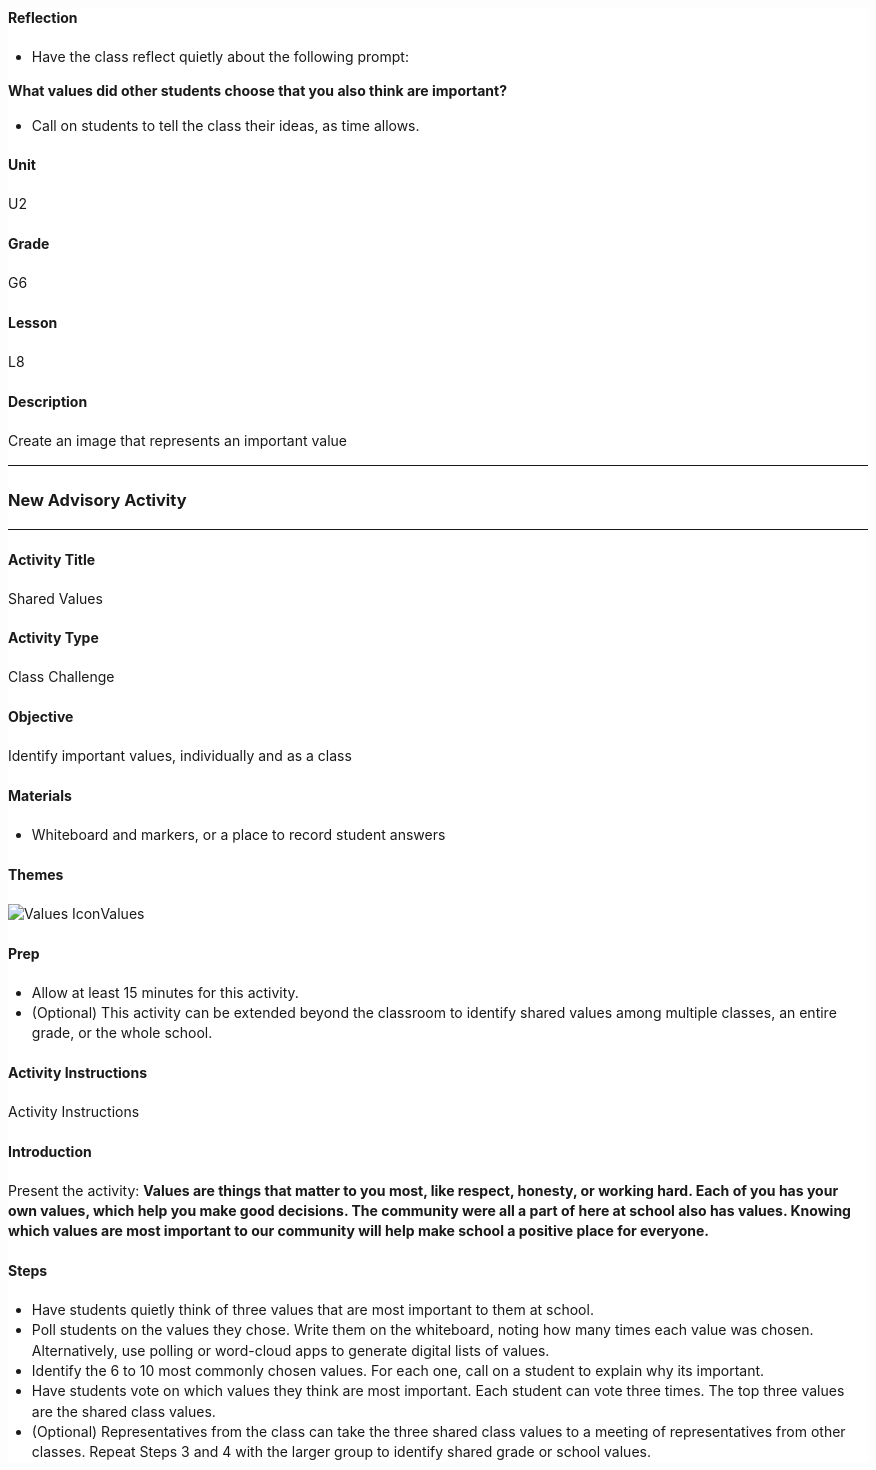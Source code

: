#### Reflection
- Have the class reflect quietly about the following prompt:

**What values did other students choose that you also think are important?**
- Call on students to tell the class their ideas, as time allows.

#### Unit
U2
#### Grade
G6
#### Lesson
L8
#### Description
Create an image that represents an important value
*** 
 ### New Advisory Activity ### 
 *** 
#### Activity Title
Shared Values
#### Activity Type
Class Challenge
#### Objective
Identify important values, individually and as a class
#### Materials

-  Whiteboard and markers, or a place to record student answers
#### Themes
![Values Icon](http://v5cmservice.secondstep.org/MS3TP_IMAGES/SKILLS/SKILLS_SMALL_IMAGES/values-sm.png)Values
 

#### Prep
- Allow at least 15 minutes for this activity.
- (Optional) This activity can be extended beyond the classroom to identify shared values among multiple classes, an entire grade, or the whole school.

#### Activity Instructions
Activity Instructions
#### Introduction
Present the activity: **Values are things that matter to you most, like respect, honesty, or working hard. Each of you has your own values, which help you make good decisions. The community were all a part of here at school also has values. Knowing which values are most important to our community will help make school a positive place for everyone.**
#### Steps
- Have students quietly think of three values that are most important to them at school.
- Poll students on the values they chose. Write them on the whiteboard, noting how many times each value was chosen. Alternatively, use polling or word-cloud apps to generate digital lists of values.
- Identify the 6 to 10 most commonly chosen values. For each one, call on a student to explain why its important.
- Have students vote on which values they think are most important. Each student can vote three times. The top three values are the shared class values.
- (Optional) Representatives from the class can take the three shared class values to a meeting of representatives from other classes. Repeat Steps 3 and 4 with the larger group to identify shared grade or school values.
